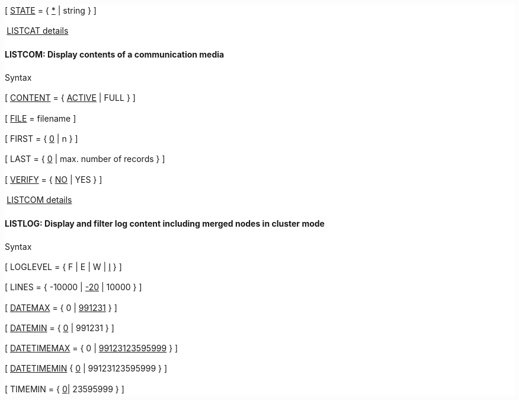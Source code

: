 \[ [STATE](parameter_intro/state)
= { <span style="text-decoration: underline;">\*</span>
| string } \]

<span style="font-weight: bold;"> </span>[LISTCAT details](../about_cftutil/monitoring_cftutil_intro/listcat_command)

<span id="LISTCOM"></span>

#### LISTCOM: Display contents of a communication media

Syntax

\[ [CONTENT](parameter_intro/content)
= { <span style="text-decoration: underline;">ACTIVE</span>
| FULL } \]

\[ [FILE](parameter_intro/file)
= filename \]

\[ FIRST
= { <span style="text-decoration: underline;">0</span>
| n } \]

\[ LAST
= { <span style="text-decoration: underline;">0</span>
| max. number of records } \]

\[ [VERIFY](parameter_intro/verify)
= { <span style="text-decoration: underline;">NO</span>
| YES } \]

<span style="font-weight: bold;"> </span>[LISTCOM details](../about_cftutil/monitoring_cftutil_intro/listcom_command)<span style="font-weight: bold;"> </span>

<span id="LISTLOG"></span>

#### LISTLOG: Display and filter log content including merged nodes in cluster mode

Syntax

\[ LOGLEVEL = { F | E | W | <u>I</u> } \]

\[ LINES = { -10000 | <u>-20</u> | 10000 } \]

\[ [DATEMAX](parameter_intro/datemin_datemax) = { 0 | <u>991231</u> } \]

\[ [DATEMIN](parameter_intro/datemin_datemax) = { <u>0</u> | 991231 } \]

\[ [DATETIMEMAX](parameter_intro/datetimemax) = { 0 | <u>99123123595999</u> } \]

\[ [DATETIMEMIN](parameter_intro/datetimemin) { <u>0</u> | 99123123595999 } \]

\[ TIMEMIN = { <u>0</u>| 23595999 } \]

